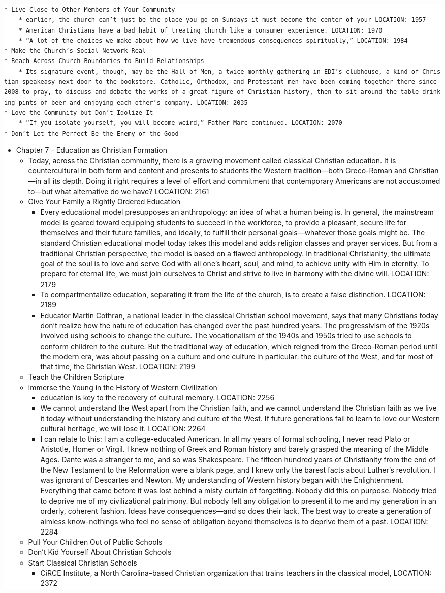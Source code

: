     * Live Close to Other Members of Your Community
        * earlier, the church can’t just be the place you go on Sundays—it must become the center of your LOCATION: 1957 
        * American Christians have a bad habit of treating church like a consumer experience. LOCATION: 1970 
        * “A lot of the choices we make about how we live have tremendous consequences spiritually,” LOCATION: 1984 
    * Make the Church’s Social Network Real
    * Reach Across Church Boundaries to Build Relationships
        * Its signature event, though, may be the Hall of Men, a twice-monthly gathering in EDI’s clubhouse, a kind of Christian speakeasy next door to the bookstore. Catholic, Orthodox, and Protestant men have been coming together there since 2008 to pray, to discuss and debate the works of a great figure of Christian history, then to sit around the table drinking pints of beer and enjoying each other’s company. LOCATION: 2035 
    * Love the Community but Don’t Idolize It
        * “If you isolate yourself, you will become weird,” Father Marc continued. LOCATION: 2070
    * Don’t Let the Perfect Be the Enemy of the Good
* Chapter 7 - Education as Christian Formation
    * Today, across the Christian community, there is a growing movement called classical Christian education. It is countercultural in both form and content and presents to students the Western tradition—both Greco-Roman and Christian—in all its depth. Doing it right requires a level of effort and commitment that contemporary Americans are not accustomed to—but what alternative do we have? LOCATION: 2161
    * Give Your Family a Rightly Ordered Education
        * Every educational model presupposes an anthropology: an idea of what a human being is. In general, the mainstream model is geared toward equipping students to succeed in the workforce, to provide a pleasant, secure life for themselves and their future families, and ideally, to fulfill their personal goals—whatever those goals might be. The standard Christian educational model today takes this model and adds religion classes and prayer services. But from a traditional Christian perspective, the model is based on a flawed anthropology. In traditional Christianity, the ultimate goal of the soul is to love and serve God with all one’s heart, soul, and mind, to achieve unity with Him in eternity. To prepare for eternal life, we must join ourselves to Christ and strive to live in harmony with the divine will. LOCATION: 2179
        * To compartmentalize education, separating it from the life of the church, is to create a false distinction. LOCATION: 2189
        * Educator Martin Cothran, a national leader in the classical Christian school movement, says that many Christians today don’t realize how the nature of education has changed over the past hundred years. The progressivism of the 1920s involved using schools to change the culture. The vocationalism of the 1940s and 1950s tried to use schools to conform children to the culture. But the traditional way of education, which reigned from the Greco-Roman period until the modern era, was about passing on a culture and one culture in particular: the culture of the West, and for most of that time, the Christian West. LOCATION: 2199
    * Teach the Children Scripture
    * Immerse the Young in the History of Western Civilization
        * education is key to the recovery of cultural memory. LOCATION: 2256 
        * We cannot understand the West apart from the Christian faith, and we cannot understand the Christian faith as we live it today without understanding the history and culture of the West. If future generations fail to learn to love our Western cultural heritage, we will lose it. LOCATION: 2264 
        * I can relate to this: I am a college-educated American. In all my years of formal schooling, I never read Plato or Aristotle, Homer or Virgil. I knew nothing of Greek and Roman history and barely grasped the meaning of the Middle Ages. Dante was a stranger to me, and so was Shakespeare. The fifteen hundred years of Christianity from the end of the New Testament to the Reformation were a blank page, and I knew only the barest facts about Luther’s revolution. I was ignorant of Descartes and Newton. My understanding of Western history began with the Enlightenment. Everything that came before it was lost behind a misty curtain of forgetting. Nobody did this on purpose. Nobody tried to deprive me of my civilizational patrimony. But nobody felt any obligation to present it to me and my generation in an orderly, coherent fashion. Ideas have consequences—and so does their lack. The best way to create a generation of aimless know-nothings who feel no sense of obligation beyond themselves is to deprive them of a past. LOCATION: 2284
    * Pull Your Children Out of Public Schools
    * Don’t Kid Yourself About Christian Schools
    * Start Classical Christian Schools
        * CiRCE Institute, a North Carolina–based Christian organization that trains teachers in the classical model, LOCATION: 2372